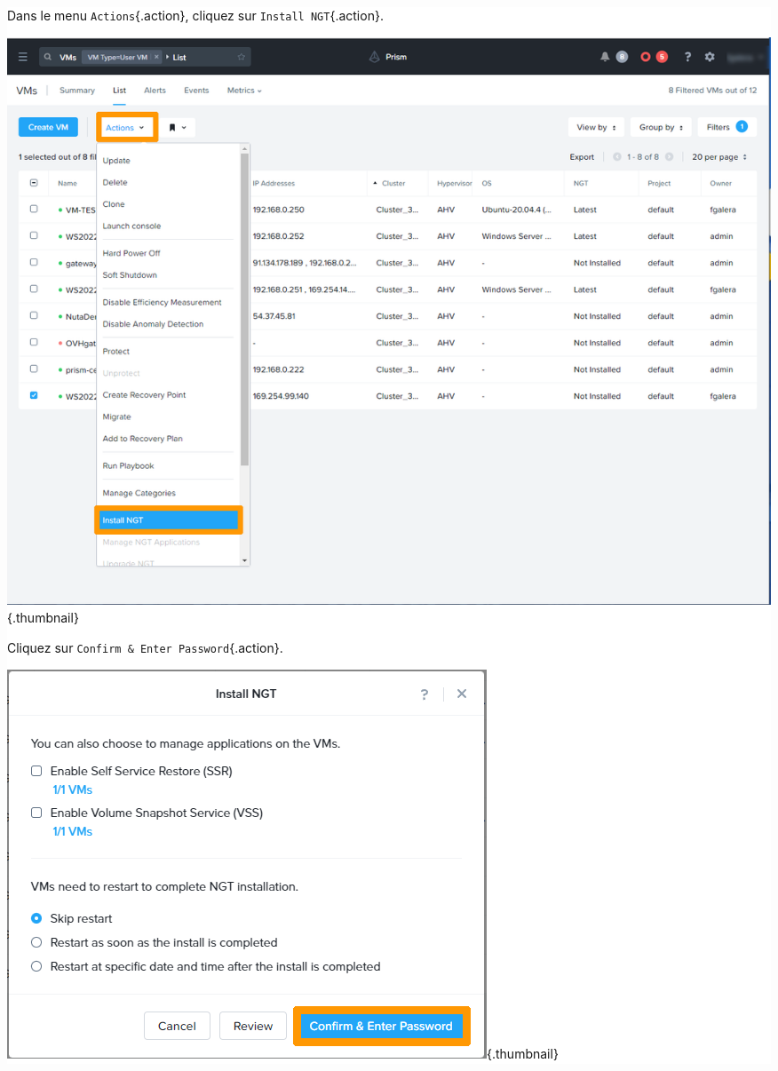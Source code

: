 Dans le menu `Actions`{.action}, cliquez sur `Install NGT`{.action}.

![NGT Installation 3](images/Ngt-Installation03.png){.thumbnail}

Cliquez sur `Confirm & Enter Password`{.action}. 

![NGT Installation 4](images/Ngt-Installation04.png){.thumbnail}
